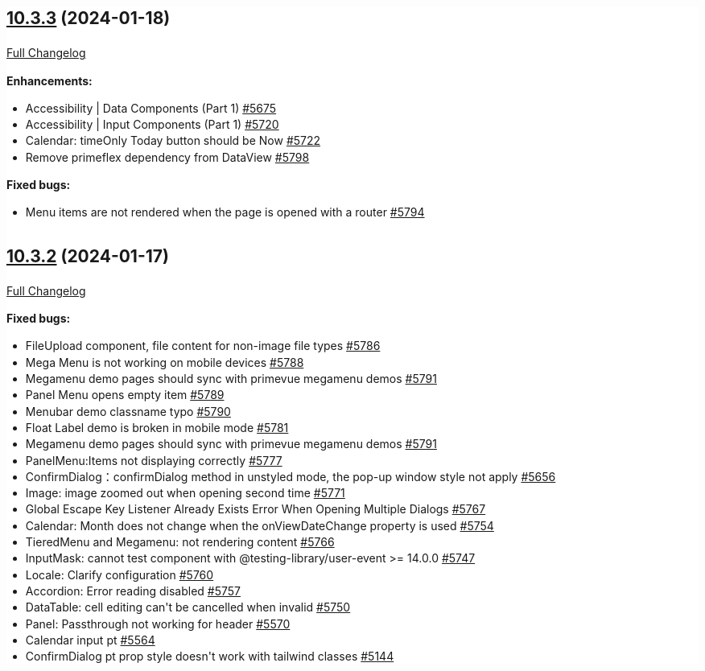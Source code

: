 ## [10.3.3](https://github.com/primefaces/primereact/tree/10.3.3) (2024-01-18)

[Full Changelog](https://github.com/primefaces/primereact/compare/10.3.2...10.3.3)

**Enhancements:**

-   Accessibility | Data Components (Part 1) [\#5675](https://github.com/primefaces/primereact/issues/5675)
-   Accessibility | Input Components (Part 1) [\#5720](https://github.com/primefaces/primereact/issues/5720)
-   Calendar: timeOnly Today button should be Now [\#5722](https://github.com/primefaces/primereact/issues/5722)
-   Remove primeflex dependency from DataView [\#5798](https://github.com/primefaces/primereact/issues/5798)

**Fixed bugs:**

-   Menu items are not rendered when the page is opened with a router [\#5794](https://github.com/primefaces/primereact/issues/5794)

## [10.3.2](https://github.com/primefaces/primereact/tree/10.3.2) (2024-01-17)

[Full Changelog](https://github.com/primefaces/primereact/compare/10.3.1...10.3.2)

**Fixed bugs:**

-   FileUpload component, file content for non-image file types [\#5786](https://github.com/primefaces/primereact/issues/5786)
-   Mega Menu is not working on mobile devices [\#5788](https://github.com/primefaces/primereact/issues/5788)
-   Megamenu demo pages should sync with primevue megamenu demos [\#5791](https://github.com/primefaces/primereact/issues/5791)
-   Panel Menu opens empty item [\#5789](https://github.com/primefaces/primereact/issues/5789)
-   Menubar demo classname typo [\#5790](https://github.com/primefaces/primereact/issues/5790)
-   Float Label demo is broken in mobile mode [\#5781](https://github.com/primefaces/primereact/issues/5781)
-   Megamenu demo pages should sync with primevue megamenu demos [\#5791](https://github.com/primefaces/primereact/issues/5791)
-   PanelMenu:Items not displaying correctly [\#5777](https://github.com/primefaces/primereact/issues/5777)
-   ConfirmDialog：confirmDialog method in unstyled mode, the pop-up window style not apply [\#5656](https://github.com/primefaces/primereact/issues/5656)
-   Image: image zoomed out when opening second time [\#5771](https://github.com/primefaces/primereact/issues/5771)
-   Global Escape Key Listener Already Exists Error When Opening Multiple Dialogs [\#5767](https://github.com/primefaces/primereact/issues/5767)
-   Calendar: Month does not change when the onViewDateChange property is used [\#5754](https://github.com/primefaces/primereact/issues/5754)
-   TieredMenu and Megamenu: not rendering content [\#5766](https://github.com/primefaces/primereact/issues/5766)
-   InputMask: cannot test component with @testing-library/user-event >= 14.0.0 [\#5747](https://github.com/primefaces/primereact/issues/5747)
-   Locale: Clarify configuration [\#5760](https://github.com/primefaces/primereact/issues/5760)
-   Accordion: Error reading disabled [\#5757](https://github.com/primefaces/primereact/issues/5757)
-   DataTable: cell editing can't be cancelled when invalid [\#5750](https://github.com/primefaces/primereact/issues/5750)
-   Panel: Passthrough not working for header [\#5570](https://github.com/primefaces/primereact/issues/5570)
-   Calendar input pt [\#5564](https://github.com/primefaces/primereact/issues/5564)
-   ConfirmDialog pt prop style doesn't work with tailwind classes [\#5144](https://github.com/primefaces/primereact/issues/5144)